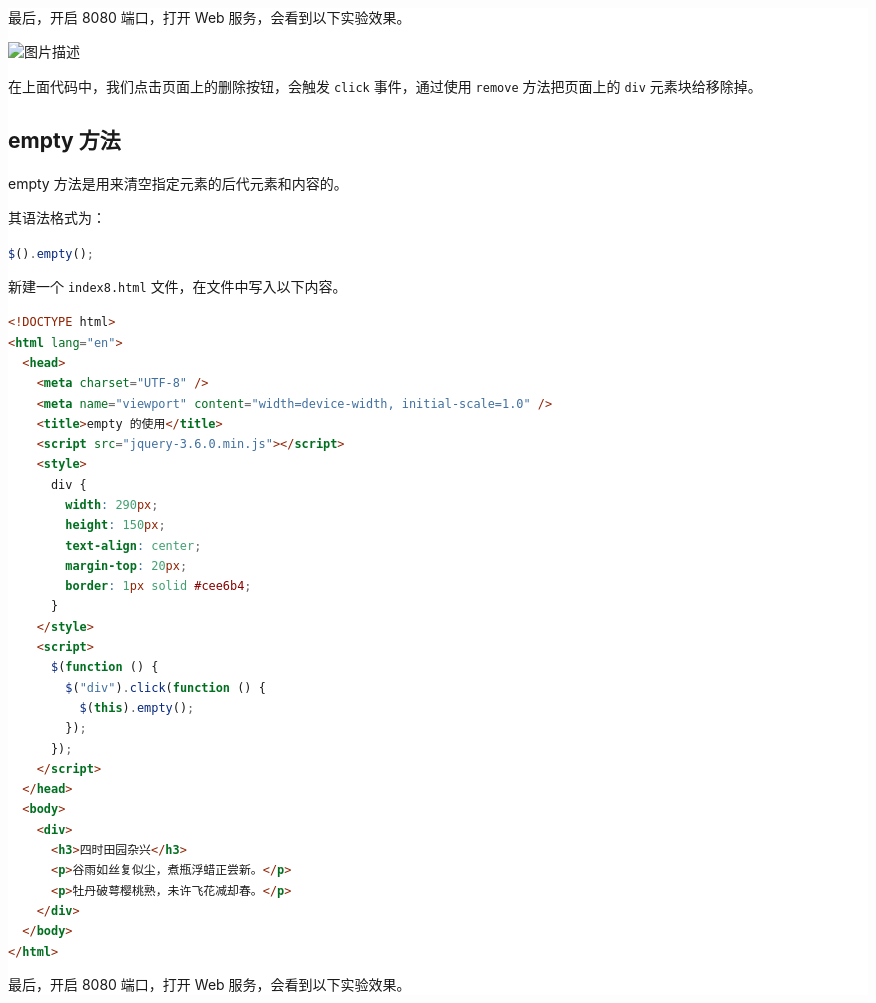 最后，开启 8080 端口，打开 Web 服务，会看到以下实验效果。

![图片描述](https://doc.shiyanlou.com/courses/uid1347963-20210420-1618898868830)

在上面代码中，我们点击页面上的删除按钮，会触发 `click` 事件，通过使用 `remove` 方法把页面上的 `div` 元素块给移除掉。

## empty 方法

empty 方法是用来清空指定元素的后代元素和内容的。

其语法格式为：

```js
$().empty();
```

新建一个 `index8.html` 文件，在文件中写入以下内容。

```html
<!DOCTYPE html>
<html lang="en">
  <head>
    <meta charset="UTF-8" />
    <meta name="viewport" content="width=device-width, initial-scale=1.0" />
    <title>empty 的使用</title>
    <script src="jquery-3.6.0.min.js"></script>
    <style>
      div {
        width: 290px;
        height: 150px;
        text-align: center;
        margin-top: 20px;
        border: 1px solid #cee6b4;
      }
    </style>
    <script>
      $(function () {
        $("div").click(function () {
          $(this).empty();
        });
      });
    </script>
  </head>
  <body>
    <div>
      <h3>四时田园杂兴</h3>
      <p>谷雨如丝复似尘，煮瓶浮蜡正尝新。</p>
      <p>牡丹破萼樱桃熟，未许飞花减却春。</p>
    </div>
  </body>
</html>
```

最后，开启 8080 端口，打开 Web 服务，会看到以下实验效果。
